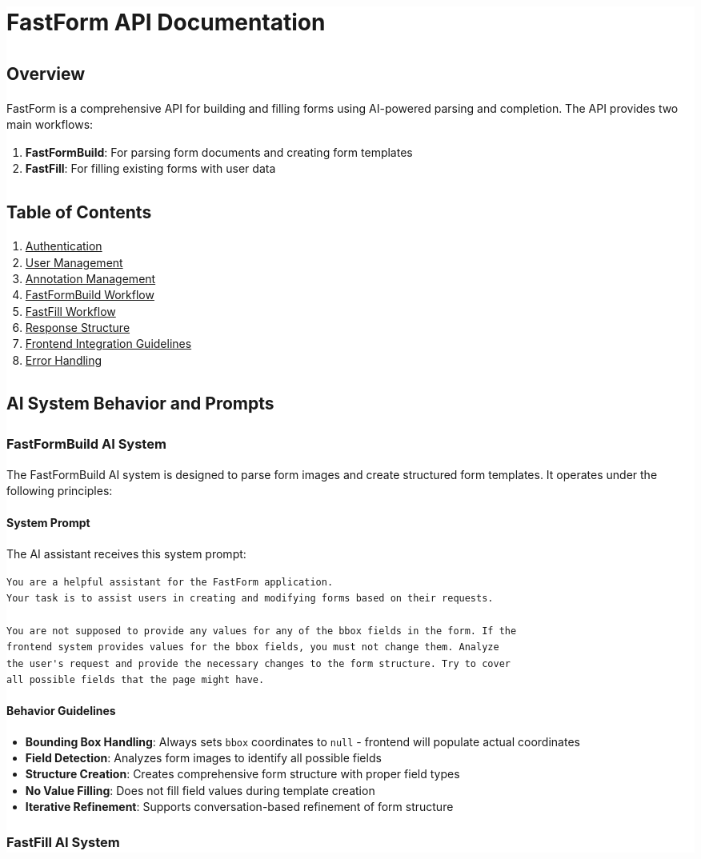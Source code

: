 # FastForm API Documentation

## Overview

FastForm is a comprehensive API for building and filling forms using AI-powered parsing and completion. The API provides two main workflows:

1. **FastFormBuild**: For parsing form documents and creating form templates
2. **FastFill**: For filling existing forms with user data

## Table of Contents

1. [Authentication](#authentication)
2. [User Management](#user-management)
3. [Annotation Management](#annotation-management)
4. [FastFormBuild Workflow](#fastformbuild-workflow)
5. [FastFill Workflow](#fastfill-workflow)
6. [Response Structure](#response-structure)
7. [Frontend Integration Guidelines](#frontend-integration-guidelines)
8. [Error Handling](#error-handling)

## AI System Behavior and Prompts

### FastFormBuild AI System

The FastFormBuild AI system is designed to parse form images and create structured form templates. It operates under the following principles:

#### System Prompt
The AI assistant receives this system prompt:
```
You are a helpful assistant for the FastForm application.
Your task is to assist users in creating and modifying forms based on their requests.

You are not supposed to provide any values for any of the bbox fields in the form. If the
frontend system provides values for the bbox fields, you must not change them. Analyze
the user's request and provide the necessary changes to the form structure. Try to cover
all possible fields that the page might have.
```

#### Behavior Guidelines
- **Bounding Box Handling**: Always sets `bbox` coordinates to `null` - frontend will populate actual coordinates
- **Field Detection**: Analyzes form images to identify all possible fields
- **Structure Creation**: Creates comprehensive form structure with proper field types
- **No Value Filling**: Does not fill field values during template creation
- **Iterative Refinement**: Supports conversation-based refinement of form structure

### FastFill AI System
